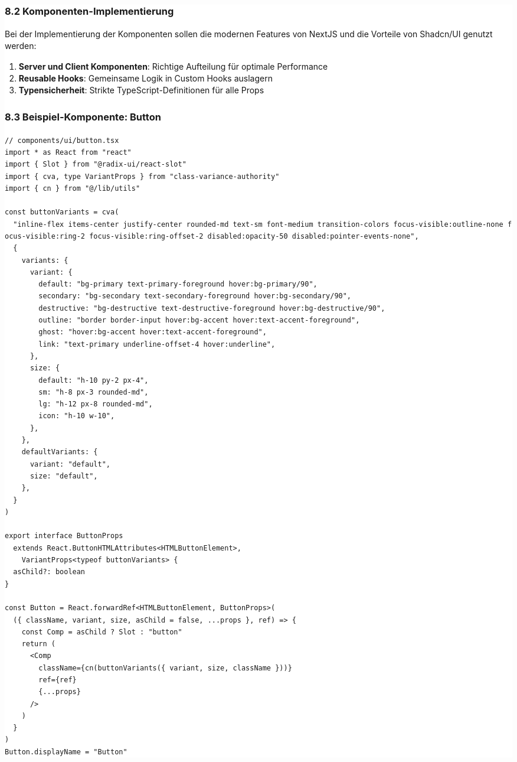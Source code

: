 ### 8.2 Komponenten-Implementierung
Bei der Implementierung der Komponenten sollen die modernen Features von NextJS und die Vorteile von Shadcn/UI genutzt werden:

1. **Server und Client Komponenten**: Richtige Aufteilung für optimale Performance
2. **Reusable Hooks**: Gemeinsame Logik in Custom Hooks auslagern
3. **Typensicherheit**: Strikte TypeScript-Definitionen für alle Props

### 8.3 Beispiel-Komponente: Button

```tsx
// components/ui/button.tsx
import * as React from "react"
import { Slot } from "@radix-ui/react-slot"
import { cva, type VariantProps } from "class-variance-authority"
import { cn } from "@/lib/utils"

const buttonVariants = cva(
  "inline-flex items-center justify-center rounded-md text-sm font-medium transition-colors focus-visible:outline-none focus-visible:ring-2 focus-visible:ring-offset-2 disabled:opacity-50 disabled:pointer-events-none",
  {
    variants: {
      variant: {
        default: "bg-primary text-primary-foreground hover:bg-primary/90",
        secondary: "bg-secondary text-secondary-foreground hover:bg-secondary/90",
        destructive: "bg-destructive text-destructive-foreground hover:bg-destructive/90",
        outline: "border border-input hover:bg-accent hover:text-accent-foreground",
        ghost: "hover:bg-accent hover:text-accent-foreground",
        link: "text-primary underline-offset-4 hover:underline",
      },
      size: {
        default: "h-10 py-2 px-4",
        sm: "h-8 px-3 rounded-md",
        lg: "h-12 px-8 rounded-md",
        icon: "h-10 w-10",
      },
    },
    defaultVariants: {
      variant: "default",
      size: "default",
    },
  }
)

export interface ButtonProps
  extends React.ButtonHTMLAttributes<HTMLButtonElement>,
    VariantProps<typeof buttonVariants> {
  asChild?: boolean
}

const Button = React.forwardRef<HTMLButtonElement, ButtonProps>(
  ({ className, variant, size, asChild = false, ...props }, ref) => {
    const Comp = asChild ? Slot : "button"
    return (
      <Comp
        className={cn(buttonVariants({ variant, size, className }))}
        ref={ref}
        {...props}
      />
    )
  }
)
Button.displayName = "Button"
```